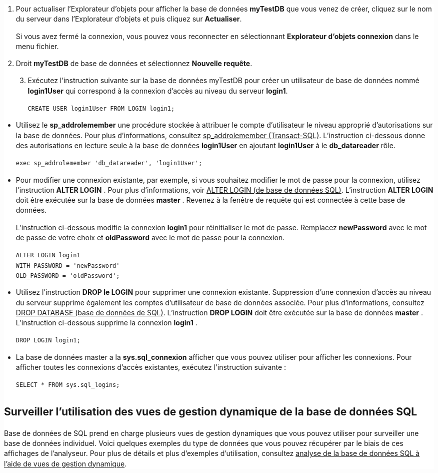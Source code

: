  1.  Pour actualiser l’Explorateur d’objets pour afficher la base de données **myTestDB** que vous venez de créer, cliquez sur le nom du serveur dans l’Explorateur d’objets et puis cliquez sur **Actualiser**.  

     Si vous avez fermé la connexion, vous pouvez vous reconnecter en sélectionnant **Explorateur d’objets connexion** dans le menu fichier.

 2. Droit **myTestDB** de base de données et sélectionnez **Nouvelle requête**.

    3.  Exécutez l’instruction suivante sur la base de données myTestDB pour créer un utilisateur de base de données nommé **login1User** qui correspond à la connexion d’accès au niveau du serveur **login1**.

            CREATE USER login1User FROM LOGIN login1;

-   Utilisez le **sp\_addrolemember** une procédure stockée à attribuer le compte d’utilisateur le niveau approprié d’autorisations sur la base de données. Pour plus d’informations, consultez [sp_addrolemember (Transact-SQL)](http://msdn.microsoft.com/library/ms187750.aspx). L’instruction ci-dessous donne des autorisations en lecture seule à la base de données **login1User** en ajoutant **login1User** à le **db\_datareader** rôle.

        exec sp_addrolemember 'db_datareader', 'login1User';    

-   Pour modifier une connexion existante, par exemple, si vous souhaitez modifier le mot de passe pour la connexion, utilisez l’instruction **ALTER LOGIN** . Pour plus d’informations, voir [ALTER LOGIN (de base de données SQL)](https://msdn.microsoft.com/library/ms189828.aspx). L’instruction **ALTER LOGIN** doit être exécutée sur la base de données **master** . Revenez à la fenêtre de requête qui est connectée à cette base de données. 

    L’instruction ci-dessous modifie la connexion **login1** pour réinitialiser le mot de passe.
    Remplacez **newPassword** avec le mot de passe de votre choix et **oldPassword** avec le mot de passe pour la connexion.

        ALTER LOGIN login1
        WITH PASSWORD = 'newPassword'
        OLD_PASSWORD = 'oldPassword';

-   Utilisez l’instruction **DROP le LOGIN** pour supprimer une connexion existante.
    Suppression d’une connexion d’accès au niveau du serveur supprime également les comptes d’utilisateur de base de données associée. Pour plus d’informations, consultez [DROP DATABASE (base de données de SQL)](https://msdn.microsoft.com/library/ms178613.aspx). L’instruction **DROP LOGIN** doit être exécutée sur la base de données **master** . L’instruction ci-dessous supprime la connexion **login1** .

        DROP LOGIN login1;

-   La base de données master a la **sys.sql\_connexion** afficher que vous pouvez utiliser pour afficher les connexions. Pour afficher toutes les connexions d’accès existantes, exécutez l’instruction suivante :

        SELECT * FROM sys.sql_logins;

## <a name="monitor-sql-database-using-dynamic-management-viewsh2"></a>Surveiller l’utilisation des vues de gestion dynamique de la base de données SQL</h2>

Base de données de SQL prend en charge plusieurs vues de gestion dynamiques que vous pouvez utiliser pour surveiller une base de données individuel. Voici quelques exemples du type de données que vous pouvez récupérer par le biais de ces affichages de l’analyseur. Pour plus de détails et plus d’exemples d’utilisation, consultez [analyse de la base de données SQL à l’aide de vues de gestion dynamique](https://msdn.microsoft.com/library/azure/ff394114.aspx).
